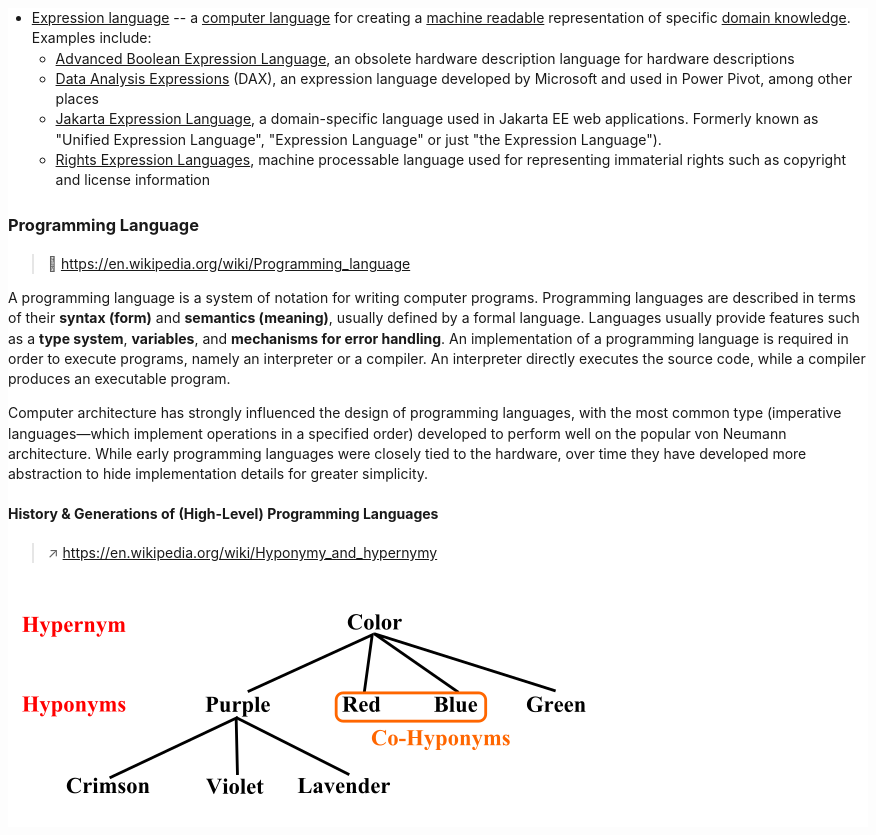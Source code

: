 - [Expression language](https://en.wikipedia.org/wiki/Expression_language) -- a [computer language](https://en.wikipedia.org/wiki/Computer_language "Computer language") for creating a [machine readable](https://en.wikipedia.org/wiki/Machine_readable "Machine readable") representation of specific [domain knowledge](https://en.wikipedia.org/wiki/Domain_knowledge "Domain knowledge"). Examples include:
	- [Advanced Boolean Expression Language](https://en.wikipedia.org/wiki/Advanced_Boolean_Expression_Language "Advanced Boolean Expression Language"), an obsolete hardware description language for hardware descriptions
	- [Data Analysis Expressions](https://en.wikipedia.org/wiki/Data_Analysis_Expressions "Data Analysis Expressions") (DAX), an expression language developed by Microsoft and used in Power Pivot, among other places
	- [Jakarta Expression Language](https://en.wikipedia.org/wiki/Jakarta_Expression_Language "Jakarta Expression Language"), a domain-specific language used in Jakarta EE web applications. Formerly known as "Unified Expression Language", "Expression Language" or just "the Expression Language").
	- [Rights Expression Languages](https://en.wikipedia.org/wiki/Rights_Expression_Language "Rights Expression Language"), machine processable language used for representing immaterial rights such as copyright and license information


### Programming Language
> 🔗 https://en.wikipedia.org/wiki/Programming_language

A programming language is a system of notation for writing computer programs. Programming languages are described in terms of their **syntax (form)** and **semantics (meaning)**, usually defined by a formal language. Languages usually provide features such as a **type system**, **variables**, and **mechanisms for error handling**. An implementation of a programming language is required in order to execute programs, namely an interpreter or a compiler. An interpreter directly executes the source code, while a compiler produces an executable program.

Computer architecture has strongly influenced the design of programming languages, with the most common type (imperative languages—which implement operations in a specified order) developed to perform well on the popular von Neumann architecture. While early programming languages were closely tied to the hardware, over time they have developed more abstraction to hide implementation details for greater simplicity.
#### History & Generations of (High-Level) Programming Languages
> ↗ https://en.wikipedia.org/wiki/Hyponymy_and_hypernymy 

![](../../../Assets/Pics/600px-Hyponym_and_hypernym.png)
